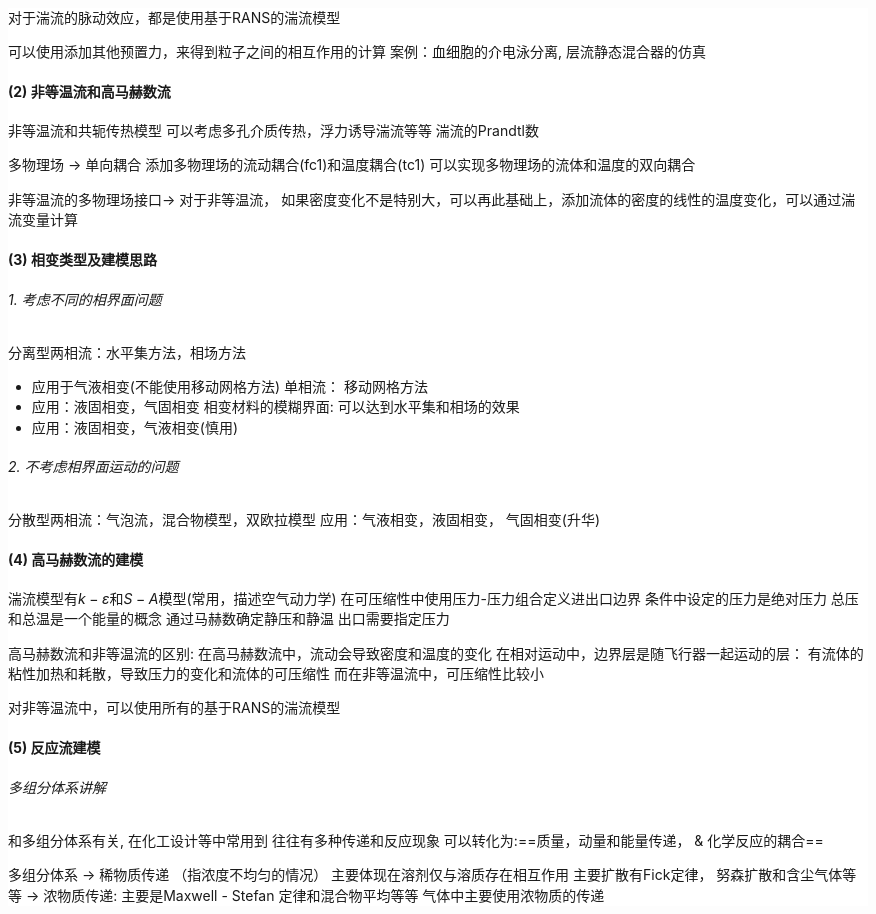 对于湍流的脉动效应，都是使用基于RANS的湍流模型

可以使用添加其他预置力，来得到粒子之间的相互作用的计算
案例：血细胞的介电泳分离, 层流静态混合器的仿真

#### (2) 非等温流和高马赫数流
非等温流和共轭传热模型
可以考虑多孔介质传热，浮力诱导湍流等等
湍流的Prandtl数

多物理场 -> 单向耦合
添加多物理场的流动耦合(fc1)和温度耦合(tc1)
可以实现多物理场的流体和温度的双向耦合

非等温流的多物理场接口-> 对于非等温流， 如果密度变化不是特别大，可以再此基础上，添加流体的密度的线性的温度变化，可以通过湍流变量计算

#### (3) 相变类型及建模思路
###### 1. 考虑不同的相界面问题
分离型两相流：水平集方法，相场方法
- 应用于气液相变(不能使用移动网格方法)
单相流： 移动网格方法
- 应用：液固相变，气固相变
相变材料的模糊界面:
可以达到水平集和相场的效果
- 应用：液固相变，气液相变(慎用)
###### 2. 不考虑相界面运动的问题
分散型两相流：气泡流，混合物模型，双欧拉模型
应用：气液相变，液固相变， 气固相变(升华)
#### (4) 高马赫数流的建模
湍流模型有$k-\varepsilon$和$S-A$模型(常用，描述空气动力学)
在可压缩性中使用压力-压力组合定义进出口边界
条件中设定的压力是绝对压力
总压和总温是一个能量的概念
通过马赫数确定静压和静温
出口需要指定压力

高马赫数流和非等温流的区别: 
在高马赫数流中，流动会导致密度和温度的变化
在相对运动中，边界层是随飞行器一起运动的层：
有流体的粘性加热和耗散，导致压力的变化和流体的可压缩性
而在非等温流中，可压缩性比较小

对非等温流中，可以使用所有的基于RANS的湍流模型

#### (5) 反应流建模
###### 多组分体系讲解
和多组分体系有关, 在化工设计等中常用到
往往有多种传递和反应现象
可以转化为:==质量，动量和能量传递，  &  化学反应的耦合==

多组分体系
-> 稀物质传递 （指浓度不均匀的情况）
主要体现在溶剂仅与溶质存在相互作用
主要扩散有Fick定律， 努森扩散和含尘气体等等
-> 浓物质传递: 
主要是Maxwell - Stefan 定律和混合物平均等等
气体中主要使用浓物质的传递
